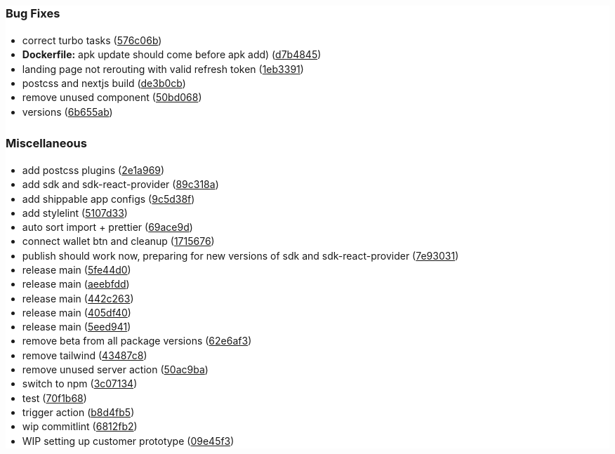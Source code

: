 ### Bug Fixes

* correct turbo tasks ([576c06b](https://github.com/monerium/js-monorepo-playground/commit/576c06b2b6cf203ac68f704df618431b81e7f3f5))
* **Dockerfile:** apk update should come before apk add) ([d7b4845](https://github.com/monerium/js-monorepo-playground/commit/d7b4845046d718e3ed53164705f9a159eb0876ba))
* landing page not rerouting with valid refresh token ([1eb3391](https://github.com/monerium/js-monorepo-playground/commit/1eb3391b2ba944121f8e73a50dfa6b61262375f2))
* postcss and nextjs build ([de3b0cb](https://github.com/monerium/js-monorepo-playground/commit/de3b0cb5ee2484760c2be9baeb6f468bd1aaf13e))
* remove unused component ([50bd068](https://github.com/monerium/js-monorepo-playground/commit/50bd0683568f40ff014e3e9312e0e6705ede1109))
* versions ([6b655ab](https://github.com/monerium/js-monorepo-playground/commit/6b655abd34eddf82b3e5baaa35a3c9e6a1479795))


### Miscellaneous

* add postcss plugins ([2e1a969](https://github.com/monerium/js-monorepo-playground/commit/2e1a9691c983fa65e368560bd566abf2060e7040))
* add sdk and sdk-react-provider ([89c318a](https://github.com/monerium/js-monorepo-playground/commit/89c318af3a5948c7ab6616d9b59a7367f87457e4))
* add shippable app configs ([9c5d38f](https://github.com/monerium/js-monorepo-playground/commit/9c5d38fe3dfaf94c6a2e981f60422a7832c87356))
* add stylelint ([5107d33](https://github.com/monerium/js-monorepo-playground/commit/5107d33d79aec11219baef973767295622337721))
* auto sort import + prettier ([69ace9d](https://github.com/monerium/js-monorepo-playground/commit/69ace9d62af48fb501e298af804a1703e9928d86))
* connect wallet btn and cleanup ([1715676](https://github.com/monerium/js-monorepo-playground/commit/1715676f172134f7171585b3ff81720d7a81296a))
* publish should work now, preparing for new versions of sdk and sdk-react-provider ([7e93031](https://github.com/monerium/js-monorepo-playground/commit/7e930313fb54636afb71cd69d7ab860ed571ea6d))
* release main ([5fe44d0](https://github.com/monerium/js-monorepo-playground/commit/5fe44d0ccfc0c4a529cc5584f053d5435e16e01c))
* release main ([aeebfdd](https://github.com/monerium/js-monorepo-playground/commit/aeebfdd706b4cacd8ecc1a35b9feae309c4625a0))
* release main ([442c263](https://github.com/monerium/js-monorepo-playground/commit/442c263553aca1a903da32bb02b2979e815cd738))
* release main ([405df40](https://github.com/monerium/js-monorepo-playground/commit/405df40d8f15f36af7fea87a939392da010a535e))
* release main ([5eed941](https://github.com/monerium/js-monorepo-playground/commit/5eed941e5db57c14c297f8f63b35d59c1742ed50))
* remove beta from all package versions ([62e6af3](https://github.com/monerium/js-monorepo-playground/commit/62e6af37cfc6c6bd288bb1609719122bb5954ad0))
* remove tailwind ([43487c8](https://github.com/monerium/js-monorepo-playground/commit/43487c83acc7f4ad30db7b6de5a5a6cea59176d6))
* remove unused server action ([50ac9ba](https://github.com/monerium/js-monorepo-playground/commit/50ac9ba05e448dcb597a089d22f9991d2c8f2b8f))
* switch to npm ([3c07134](https://github.com/monerium/js-monorepo-playground/commit/3c07134e148e96df0fad519dde97b64cc5a12e33))
* test ([70f1b68](https://github.com/monerium/js-monorepo-playground/commit/70f1b68713447a3a350e3625e1b7a8255cf37421))
* trigger action ([b8d4fb5](https://github.com/monerium/js-monorepo-playground/commit/b8d4fb597e659f2241269963948490356e67a9ff))
* wip commitlint ([6812fb2](https://github.com/monerium/js-monorepo-playground/commit/6812fb2c1ac0197a1531705f7c3285b8700a747f))
* WIP setting up customer prototype ([09e45f3](https://github.com/monerium/js-monorepo-playground/commit/09e45f3b00f15cb4134659abdfa32242e36f2a54))
